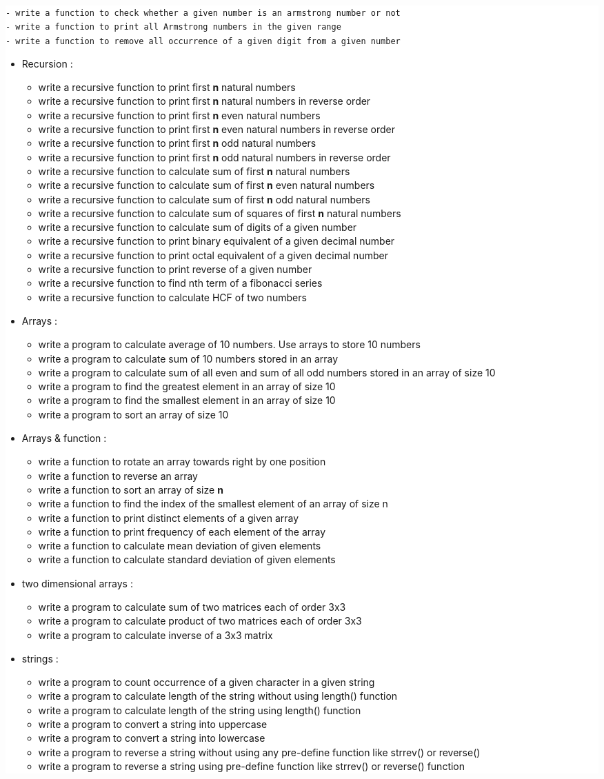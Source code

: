     - write a function to check whether a given number is an armstrong number or not 
    - write a function to print all Armstrong numbers in the given range
    - write a function to remove all occurrence of a given digit from a given number
   
- Recursion : 
    - write a recursive function to print first **n** natural numbers 
    - write a recursive function to print first **n** natural numbers in reverse order
    - write a recursive function to print first **n** even natural numbers
    - write a recursive function to print first **n** even natural numbers in reverse order
    - write a recursive function to print first **n** odd natural numbers
    - write a recursive function to print first **n** odd natural numbers in reverse order
    - write a recursive function to calculate sum of first **n** natural numbers
    - write a recursive function to calculate sum of first **n** even natural numbers
    - write a recursive function to calculate sum of first **n** odd natural numbers
    - write a recursive function to calculate sum of squares of first **n** natural numbers
    - write a recursive function to calculate sum of digits of a given number
    - write a recursive function to print binary equivalent of a given decimal number
    - write a recursive function to print octal equivalent of a given decimal number
    - write a recursive function to print reverse of a given number
    - write a recursive function to find nth term of a fibonacci series
    - write a recursive function to calculate HCF of two numbers

- Arrays : 
    - write a program to calculate average of 10 numbers. Use arrays to store 10 numbers
    - write a program to calculate sum of 10 numbers stored in an array
    - write a program to calculate sum of all even and sum of all odd numbers stored in an array of size 10
    - write a program to find the greatest element in an array of size 10
    - write a program to find the smallest element in an array of size 10
    - write a program to sort an array of size 10

- Arrays & function : 
    - write a function to rotate an array towards right by one position
    - write a function to reverse an array
    - write a function to sort an array of size **n**
    - write a function to find the index of the smallest element of an array of size n 
    - write a function to print distinct elements of a given array
    - write a function to print frequency of each element of the array
    - write a function to calculate mean deviation of given elements
    - write a function to calculate standard deviation of given elements

- two dimensional arrays : 
    - write a program to calculate sum of two matrices each of order 3x3
    - write a program to calculate product of two matrices each of order 3x3
    - write a program to calculate inverse of a 3x3 matrix

- strings : 
    - write a program to count occurrence of a given character in a given string 
    - write a program to calculate length of the string without using length() function 
    - write a program to calculate length of the string using length() function
    - write a program to convert a string into uppercase
    - write a program to convert a string into lowercase
    - write a program to reverse a string without using any pre-define function like strrev() or reverse()
    - write a program to reverse a string using pre-define function like strrev() or reverse() function
